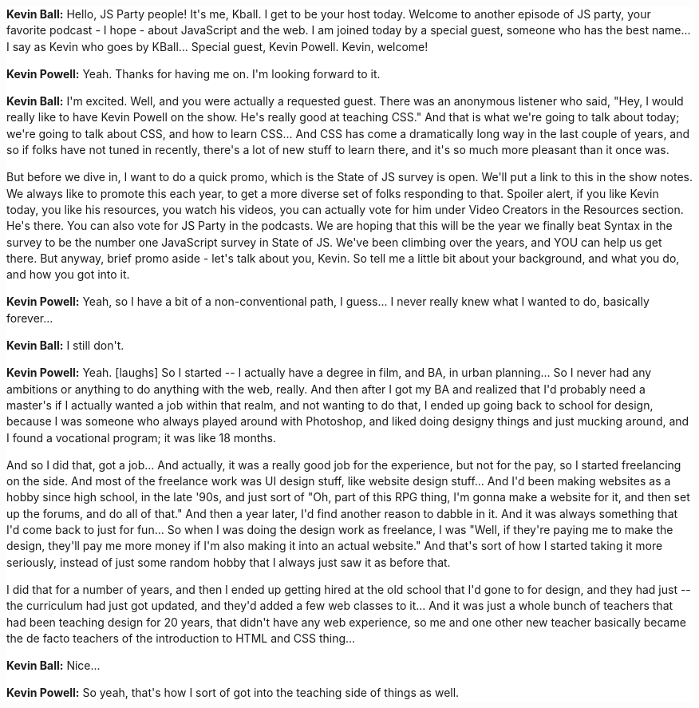 **Kevin Ball:** Hello, JS Party people! It's me, Kball. I get to be your host today. Welcome to another episode of JS party, your favorite podcast - I hope - about JavaScript and the web. I am joined today by a special guest, someone who has the best name... I say as Kevin who goes by KBall... Special guest, Kevin Powell. Kevin, welcome!

**Kevin Powell:** Yeah. Thanks for having me on. I'm looking forward to it.

**Kevin Ball:** I'm excited. Well, and you were actually a requested guest. There was an anonymous listener who said, "Hey, I would really like to have Kevin Powell on the show. He's really good at teaching CSS." And that is what we're going to talk about today; we're going to talk about CSS, and how to learn CSS... And CSS has come a dramatically long way in the last couple of years, and so if folks have not tuned in recently, there's a lot of new stuff to learn there, and it's so much more pleasant than it once was.

But before we dive in, I want to do a quick promo, which is the State of JS survey is open. We'll put a link to this in the show notes. We always like to promote this each year, to get a more diverse set of folks responding to that. Spoiler alert, if you like Kevin today, you like his resources, you watch his videos, you can actually vote for him under Video Creators in the Resources section. He's there. You can also vote for JS Party in the podcasts. We are hoping that this will be the year we finally beat Syntax in the survey to be the number one JavaScript survey in State of JS. We've been climbing over the years, and YOU can help us get there. But anyway, brief promo aside - let's talk about you, Kevin. So tell me a little bit about your background, and what you do, and how you got into it.

**Kevin Powell:** Yeah, so I have a bit of a non-conventional path, I guess... I never really knew what I wanted to do, basically forever...

**Kevin Ball:** I still don't.

**Kevin Powell:** Yeah. \[laughs\] So I started -- I actually have a degree in film, and BA, in urban planning... So I never had any ambitions or anything to do anything with the web, really. And then after I got my BA and realized that I'd probably need a master's if I actually wanted a job within that realm, and not wanting to do that, I ended up going back to school for design, because I was someone who always played around with Photoshop, and liked doing designy things and just mucking around, and I found a vocational program; it was like 18 months.

And so I did that, got a job... And actually, it was a really good job for the experience, but not for the pay, so I started freelancing on the side. And most of the freelance work was UI design stuff, like website design stuff... And I'd been making websites as a hobby since high school, in the late '90s, and just sort of "Oh, part of this RPG thing, I'm gonna make a website for it, and then set up the forums, and do all of that." And then a year later, I'd find another reason to dabble in it. And it was always something that I'd come back to just for fun... So when I was doing the design work as freelance, I was "Well, if they're paying me to make the design, they'll pay me more money if I'm also making it into an actual website." And that's sort of how I started taking it more seriously, instead of just some random hobby that I always just saw it as before that.

I did that for a number of years, and then I ended up getting hired at the old school that I'd gone to for design, and they had just -- the curriculum had just got updated, and they'd added a few web classes to it... And it was just a whole bunch of teachers that had been teaching design for 20 years, that didn't have any web experience, so me and one other new teacher basically became the de facto teachers of the introduction to HTML and CSS thing...

**Kevin Ball:** Nice...

**Kevin Powell:** So yeah, that's how I sort of got into the teaching side of things as well.
